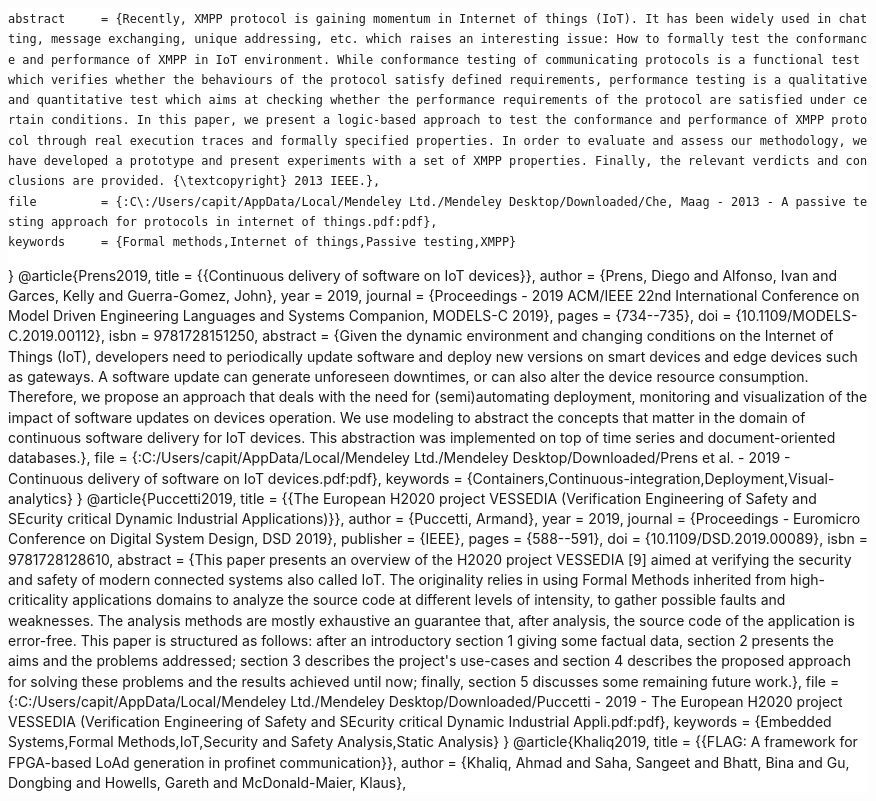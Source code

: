 	abstract     = {Recently, XMPP protocol is gaining momentum in Internet of things (IoT). It has been widely used in chatting, message exchanging, unique addressing, etc. which raises an interesting issue: How to formally test the conformance and performance of XMPP in IoT environment. While conformance testing of communicating protocols is a functional test which verifies whether the behaviours of the protocol satisfy defined requirements, performance testing is a qualitative and quantitative test which aims at checking whether the performance requirements of the protocol are satisfied under certain conditions. In this paper, we present a logic-based approach to test the conformance and performance of XMPP protocol through real execution traces and formally specified properties. In order to evaluate and assess our methodology, we have developed a prototype and present experiments with a set of XMPP properties. Finally, the relevant verdicts and conclusions are provided. {\textcopyright} 2013 IEEE.},
	file         = {:C\:/Users/capit/AppData/Local/Mendeley Ltd./Mendeley Desktop/Downloaded/Che, Maag - 2013 - A passive testing approach for protocols in internet of things.pdf:pdf},
	keywords     = {Formal methods,Internet of things,Passive testing,XMPP}
}
@article{Prens2019,
	title        = {{Continuous delivery of software on IoT devices}},
	author       = {Prens, Diego and Alfonso, Ivan and Garces, Kelly and Guerra-Gomez, John},
	year         = 2019,
	journal      = {Proceedings - 2019 ACM/IEEE 22nd International Conference on Model Driven Engineering Languages and Systems Companion, MODELS-C 2019},
	pages        = {734--735},
	doi          = {10.1109/MODELS-C.2019.00112},
	isbn         = 9781728151250,
	abstract     = {Given the dynamic environment and changing conditions on the Internet of Things (IoT), developers need to periodically update software and deploy new versions on smart devices and edge devices such as gateways. A software update can generate unforeseen downtimes, or can also alter the device resource consumption. Therefore, we propose an approach that deals with the need for (semi)automating deployment, monitoring and visualization of the impact of software updates on devices operation. We use modeling to abstract the concepts that matter in the domain of continuous software delivery for IoT devices. This abstraction was implemented on top of time series and document-oriented databases.},
	file         = {:C\:/Users/capit/AppData/Local/Mendeley Ltd./Mendeley Desktop/Downloaded/Prens et al. - 2019 - Continuous delivery of software on IoT devices.pdf:pdf},
	keywords     = {Containers,Continuous-integration,Deployment,Visual-analytics}
}
@article{Puccetti2019,
	title        = {{The European H2020 project VESSEDIA (Verification Engineering of Safety and SEcurity critical Dynamic Industrial Applications)}},
	author       = {Puccetti, Armand},
	year         = 2019,
	journal      = {Proceedings - Euromicro Conference on Digital System Design, DSD 2019},
	publisher    = {IEEE},
	pages        = {588--591},
	doi          = {10.1109/DSD.2019.00089},
	isbn         = 9781728128610,
	abstract     = {This paper presents an overview of the H2020 project VESSEDIA [9] aimed at verifying the security and safety of modern connected systems also called IoT. The originality relies in using Formal Methods inherited from high-criticality applications domains to analyze the source code at different levels of intensity, to gather possible faults and weaknesses. The analysis methods are mostly exhaustive an guarantee that, after analysis, the source code of the application is error-free. This paper is structured as follows: after an introductory section 1 giving some factual data, section 2 presents the aims and the problems addressed; section 3 describes the project's use-cases and section 4 describes the proposed approach for solving these problems and the results achieved until now; finally, section 5 discusses some remaining future work.},
	file         = {:C\:/Users/capit/AppData/Local/Mendeley Ltd./Mendeley Desktop/Downloaded/Puccetti - 2019 - The European H2020 project VESSEDIA (Verification Engineering of Safety and SEcurity critical Dynamic Industrial Appli.pdf:pdf},
	keywords     = {Embedded Systems,Formal Methods,IoT,Security and Safety Analysis,Static Analysis}
}
@article{Khaliq2019,
	title        = {{FLAG: A framework for FPGA-based LoAd generation in profinet communication}},
	author       = {Khaliq, Ahmad and Saha, Sangeet and Bhatt, Bina and Gu, Dongbing and Howells, Gareth and McDonald-Maier, Klaus},